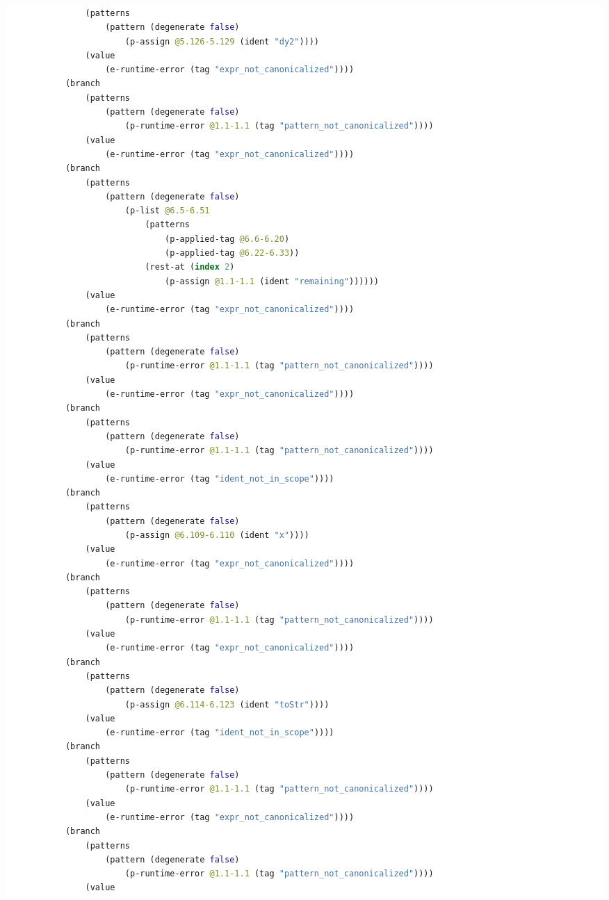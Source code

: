 ~~~clojure
				(patterns
					(pattern (degenerate false)
						(p-assign @5.126-5.129 (ident "dy2"))))
				(value
					(e-runtime-error (tag "expr_not_canonicalized"))))
			(branch
				(patterns
					(pattern (degenerate false)
						(p-runtime-error @1.1-1.1 (tag "pattern_not_canonicalized"))))
				(value
					(e-runtime-error (tag "expr_not_canonicalized"))))
			(branch
				(patterns
					(pattern (degenerate false)
						(p-list @6.5-6.51
							(patterns
								(p-applied-tag @6.6-6.20)
								(p-applied-tag @6.22-6.33))
							(rest-at (index 2)
								(p-assign @1.1-1.1 (ident "remaining"))))))
				(value
					(e-runtime-error (tag "expr_not_canonicalized"))))
			(branch
				(patterns
					(pattern (degenerate false)
						(p-runtime-error @1.1-1.1 (tag "pattern_not_canonicalized"))))
				(value
					(e-runtime-error (tag "expr_not_canonicalized"))))
			(branch
				(patterns
					(pattern (degenerate false)
						(p-runtime-error @1.1-1.1 (tag "pattern_not_canonicalized"))))
				(value
					(e-runtime-error (tag "ident_not_in_scope"))))
			(branch
				(patterns
					(pattern (degenerate false)
						(p-assign @6.109-6.110 (ident "x"))))
				(value
					(e-runtime-error (tag "expr_not_canonicalized"))))
			(branch
				(patterns
					(pattern (degenerate false)
						(p-runtime-error @1.1-1.1 (tag "pattern_not_canonicalized"))))
				(value
					(e-runtime-error (tag "expr_not_canonicalized"))))
			(branch
				(patterns
					(pattern (degenerate false)
						(p-assign @6.114-6.123 (ident "toStr"))))
				(value
					(e-runtime-error (tag "ident_not_in_scope"))))
			(branch
				(patterns
					(pattern (degenerate false)
						(p-runtime-error @1.1-1.1 (tag "pattern_not_canonicalized"))))
				(value
					(e-runtime-error (tag "expr_not_canonicalized"))))
			(branch
				(patterns
					(pattern (degenerate false)
						(p-runtime-error @1.1-1.1 (tag "pattern_not_canonicalized"))))
				(value
~~~